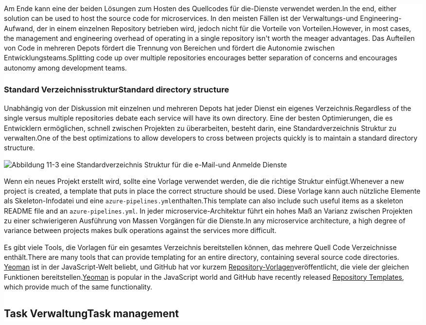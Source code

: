 <span data-ttu-id="1d027-239">Am Ende kann eine der beiden Lösungen zum Hosten des Quellcodes für die-Dienste verwendet werden.</span><span class="sxs-lookup"><span data-stu-id="1d027-239">In the end, either solution can be used to host the source code for microservices.</span></span> <span data-ttu-id="1d027-240">In den meisten Fällen ist der Verwaltungs-und Engineering-Aufwand, der in einem einzelnen Repository betrieben wird, jedoch nicht für die Vorteile von Vorteilen.</span><span class="sxs-lookup"><span data-stu-id="1d027-240">However, in most cases, the management and engineering overhead of operating in a single repository isn't worth the meager advantages.</span></span> <span data-ttu-id="1d027-241">Das Aufteilen von Code in mehreren Depots fördert die Trennung von Bereichen und fördert die Autonomie zwischen Entwicklungsteams.</span><span class="sxs-lookup"><span data-stu-id="1d027-241">Splitting code up over multiple repositories encourages better separation of concerns and encourages autonomy among development teams.</span></span>  

### <a name="standard-directory-structure"></a><span data-ttu-id="1d027-242">Standard Verzeichnisstruktur</span><span class="sxs-lookup"><span data-stu-id="1d027-242">Standard directory structure</span></span>

<span data-ttu-id="1d027-243">Unabhängig von der Diskussion mit einzelnen und mehreren Depots hat jeder Dienst ein eigenes Verzeichnis.</span><span class="sxs-lookup"><span data-stu-id="1d027-243">Regardless of the single versus multiple repositories debate each service will have its own directory.</span></span> <span data-ttu-id="1d027-244">Eine der besten Optimierungen, die es Entwicklern ermöglichen, schnell zwischen Projekten zu überarbeiten, besteht darin, eine Standardverzeichnis Struktur zu verwalten.</span><span class="sxs-lookup"><span data-stu-id="1d027-244">One of the best optimizations to allow developers to cross between projects quickly is to maintain a standard directory structure.</span></span>

![Abbildung 11-3 eine Standardverzeichnis Struktur für die e-Mail-und Anmelde Dienste](./media/dir-struct.png)

<span data-ttu-id="1d027-246">Wenn ein neues Projekt erstellt wird, sollte eine Vorlage verwendet werden, die die richtige Struktur einfügt.</span><span class="sxs-lookup"><span data-stu-id="1d027-246">Whenever a new project is created, a template that puts in place the correct structure should be used.</span></span> <span data-ttu-id="1d027-247">Diese Vorlage kann auch nützliche Elemente als Skeleton-Infodatei und eine `azure-pipelines.yml`enthalten.</span><span class="sxs-lookup"><span data-stu-id="1d027-247">This template can also include such useful items as a skeleton README file and an `azure-pipelines.yml`.</span></span> <span data-ttu-id="1d027-248">In jeder microservice-Architektur führt ein hohes Maß an Varianz zwischen Projekten zu einer schwierigeren Ausführung von Massen Vorgängen für die Dienste.</span><span class="sxs-lookup"><span data-stu-id="1d027-248">In any microservice architecture, a high degree of variance between projects makes bulk operations against the services more difficult.</span></span>

<span data-ttu-id="1d027-249">Es gibt viele Tools, die Vorlagen für ein gesamtes Verzeichnis bereitstellen können, das mehrere Quell Code Verzeichnisse enthält.</span><span class="sxs-lookup"><span data-stu-id="1d027-249">There are many tools that can provide templating for an entire directory, containing several source code directories.</span></span> <span data-ttu-id="1d027-250">[Yeoman](https://yeoman.io/) ist in der JavaScript-Welt beliebt, und GitHub hat vor kurzem [Repository-Vorlagen](https://github.blog/2019-06-06-generate-new-repositories-with-repository-templates/)veröffentlicht, die viele der gleichen Funktionen bereitstellen.</span><span class="sxs-lookup"><span data-stu-id="1d027-250">[Yeoman](https://yeoman.io/) is popular in the JavaScript world and GitHub have recently released [Repository Templates](https://github.blog/2019-06-06-generate-new-repositories-with-repository-templates/), which provide much of the same functionality.</span></span>

## <a name="task-management"></a><span data-ttu-id="1d027-251">Task Verwaltung</span><span class="sxs-lookup"><span data-stu-id="1d027-251">Task management</span></span>
